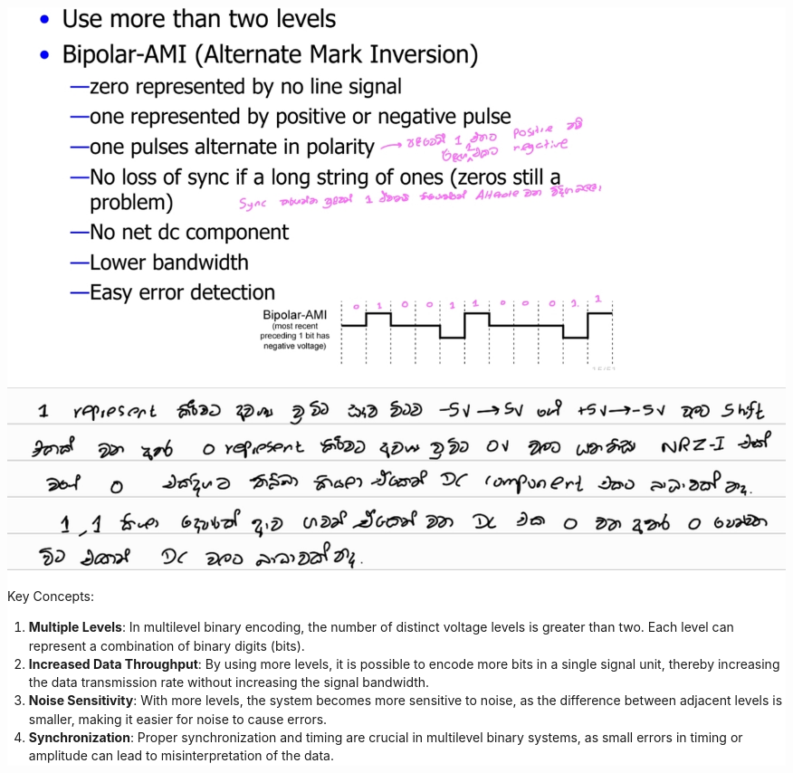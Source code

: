 <img src="./Images/image-20240818120426338.png" alt="image-20240818120426338" style="zoom:67%;" />

![image-20241106111007113](./Images/image-20241106111007113.png)





Key Concepts:

1. **Multiple Levels**: In multilevel binary encoding, the number of distinct voltage levels is greater than two. Each level can represent a combination of binary digits (bits).
2. **Increased Data Throughput**: By using more levels, it is possible to encode more bits in a single signal unit, thereby increasing the data transmission rate without increasing the signal bandwidth.
3. **Noise Sensitivity**: With more levels, the system becomes more sensitive to noise, as the difference between adjacent levels is smaller, making it easier for noise to cause errors.
4. **Synchronization**: Proper synchronization and timing are crucial in multilevel binary systems, as small errors in timing or amplitude can lead to misinterpretation of the data.
